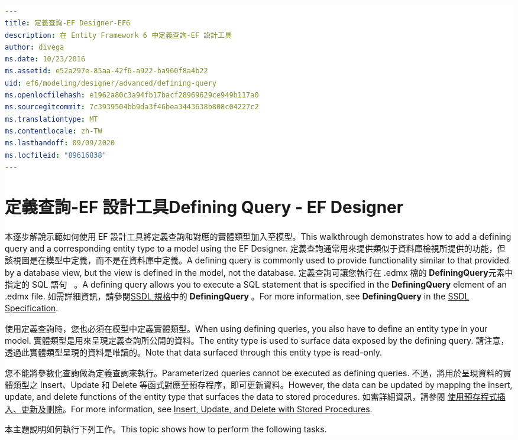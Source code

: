 ```yaml
---
title: 定義查詢-EF Designer-EF6
description: 在 Entity Framework 6 中定義查詢-EF 設計工具
author: divega
ms.date: 10/23/2016
ms.assetid: e52a297e-85aa-42f6-a922-ba960f8a4b22
uid: ef6/modeling/designer/advanced/defining-query
ms.openlocfilehash: e1962a80c3a94fb17bacf28969629ce949b117a0
ms.sourcegitcommit: 7c3939504bb9da3f46bea3443638b808c04227c2
ms.translationtype: MT
ms.contentlocale: zh-TW
ms.lasthandoff: 09/09/2020
ms.locfileid: "89616838"
---
```

# <a name="defining-query---ef-designer"></a><span data-ttu-id="e5e8c-103">定義查詢-EF 設計工具</span><span class="sxs-lookup"><span data-stu-id="e5e8c-103">Defining Query - EF Designer</span></span>
<span data-ttu-id="e5e8c-104">本逐步解說示範如何使用 EF 設計工具將定義查詢和對應的實體類型加入至模型。</span><span class="sxs-lookup"><span data-stu-id="e5e8c-104">This walkthrough demonstrates how to add a defining query and a corresponding entity type to a model using the EF Designer.</span></span> <span data-ttu-id="e5e8c-105">定義查詢通常用來提供類似于資料庫檢視所提供的功能，但該視圖是在模型中定義，而不是在資料庫中定義。</span><span class="sxs-lookup"><span data-stu-id="e5e8c-105">A defining query is commonly used to provide functionality similar to that provided by a database view, but the view is defined in the model, not the database.</span></span> <span data-ttu-id="e5e8c-106">定義查詢可讓您執行在 .edmx 檔的 **DefiningQuery**元素中指定的 SQL 語句   。</span><span class="sxs-lookup"><span data-stu-id="e5e8c-106">A defining query allows you to execute a SQL statement that is specified in the **DefiningQuery** element of an .edmx file.</span></span> <span data-ttu-id="e5e8c-107">如需詳細資訊，請參閱[SSDL 規格](xref:ef6/modeling/designer/advanced/edmx/ssdl-spec)中的 **DefiningQuery** 。</span><span class="sxs-lookup"><span data-stu-id="e5e8c-107">For more information, see **DefiningQuery** in the [SSDL Specification](xref:ef6/modeling/designer/advanced/edmx/ssdl-spec).</span></span>

<span data-ttu-id="e5e8c-108">使用定義查詢時，您也必須在模型中定義實體類型。</span><span class="sxs-lookup"><span data-stu-id="e5e8c-108">When using defining queries, you also have to define an entity type in your model.</span></span> <span data-ttu-id="e5e8c-109">實體類型是用來呈現定義查詢所公開的資料。</span><span class="sxs-lookup"><span data-stu-id="e5e8c-109">The entity type is used to surface data exposed by the defining query.</span></span> <span data-ttu-id="e5e8c-110">請注意，透過此實體類型呈現的資料是唯讀的。</span><span class="sxs-lookup"><span data-stu-id="e5e8c-110">Note that data surfaced through this entity type is read-only.</span></span>

<span data-ttu-id="e5e8c-111">您不能將參數化查詢做為定義查詢來執行。</span><span class="sxs-lookup"><span data-stu-id="e5e8c-111">Parameterized queries cannot be executed as defining queries.</span></span> <span data-ttu-id="e5e8c-112">不過，將用於呈現資料的實體類型之 Insert、Update 和 Delete 等函式對應至預存程序，即可更新資料。</span><span class="sxs-lookup"><span data-stu-id="e5e8c-112">However, the data can be updated by mapping the insert, update, and delete functions of the entity type that surfaces the data to stored procedures.</span></span> <span data-ttu-id="e5e8c-113">如需詳細資訊，請參閱 [使用預存程式插入、更新及刪除](xref:ef6/modeling/designer/stored-procedures/cud)。</span><span class="sxs-lookup"><span data-stu-id="e5e8c-113">For more information, see [Insert, Update, and Delete with Stored Procedures](xref:ef6/modeling/designer/stored-procedures/cud).</span></span>

<span data-ttu-id="e5e8c-114">本主題說明如何執行下列工作。</span><span class="sxs-lookup"><span data-stu-id="e5e8c-114">This topic shows how to perform the following tasks.</span></span>
